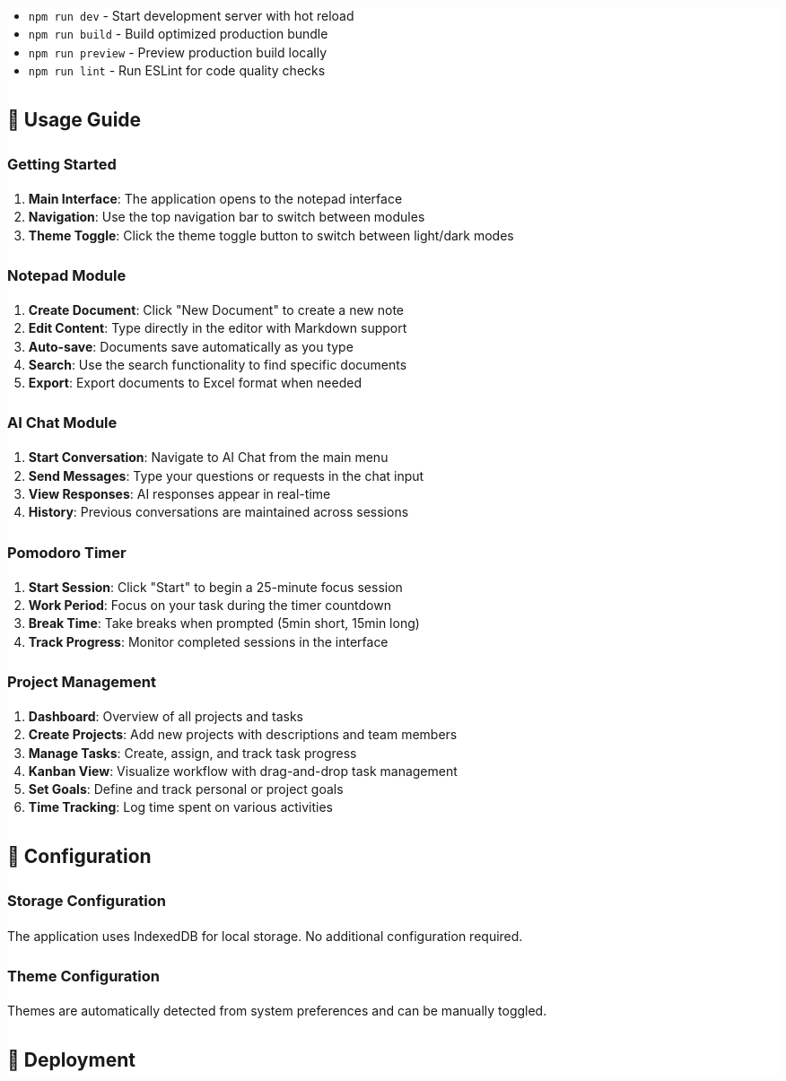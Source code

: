- `npm run dev` - Start development server with hot reload
- `npm run build` - Build optimized production bundle
- `npm run preview` - Preview production build locally
- `npm run lint` - Run ESLint for code quality checks

## 📱 Usage Guide

### Getting Started
1. **Main Interface**: The application opens to the notepad interface
2. **Navigation**: Use the top navigation bar to switch between modules
3. **Theme Toggle**: Click the theme toggle button to switch between light/dark modes

### Notepad Module
1. **Create Document**: Click "New Document" to create a new note
2. **Edit Content**: Type directly in the editor with Markdown support
3. **Auto-save**: Documents save automatically as you type
4. **Search**: Use the search functionality to find specific documents
5. **Export**: Export documents to Excel format when needed

### AI Chat Module
1. **Start Conversation**: Navigate to AI Chat from the main menu
2. **Send Messages**: Type your questions or requests in the chat input
3. **View Responses**: AI responses appear in real-time
4. **History**: Previous conversations are maintained across sessions

### Pomodoro Timer
1. **Start Session**: Click "Start" to begin a 25-minute focus session
2. **Work Period**: Focus on your task during the timer countdown
3. **Break Time**: Take breaks when prompted (5min short, 15min long)
4. **Track Progress**: Monitor completed sessions in the interface

### Project Management
1. **Dashboard**: Overview of all projects and tasks
2. **Create Projects**: Add new projects with descriptions and team members
3. **Manage Tasks**: Create, assign, and track task progress
4. **Kanban View**: Visualize workflow with drag-and-drop task management
5. **Set Goals**: Define and track personal or project goals
6. **Time Tracking**: Log time spent on various activities

## 🔧 Configuration

### Storage Configuration
The application uses IndexedDB for local storage. No additional configuration required.

### Theme Configuration
Themes are automatically detected from system preferences and can be manually toggled.

## 🚀 Deployment
